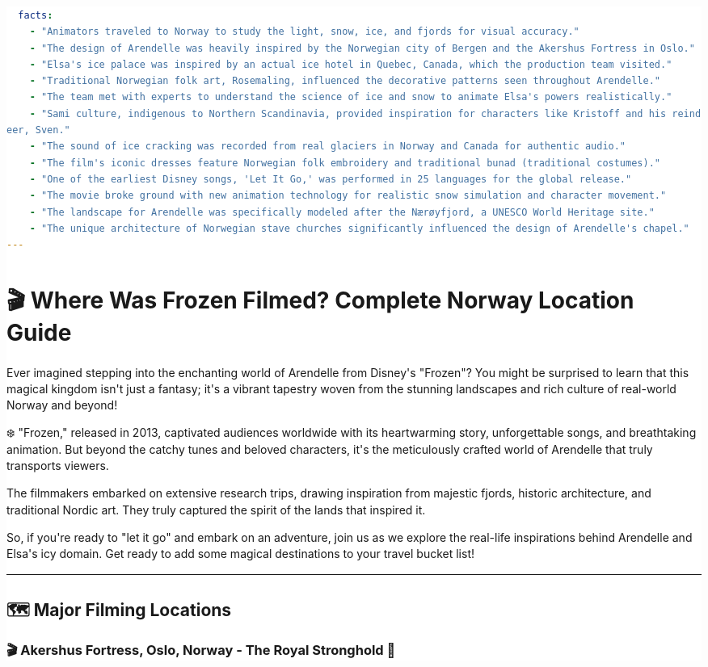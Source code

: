 ```yaml
  facts:
    - "Animators traveled to Norway to study the light, snow, ice, and fjords for visual accuracy."
    - "The design of Arendelle was heavily inspired by the Norwegian city of Bergen and the Akershus Fortress in Oslo."
    - "Elsa's ice palace was inspired by an actual ice hotel in Quebec, Canada, which the production team visited."
    - "Traditional Norwegian folk art, Rosemaling, influenced the decorative patterns seen throughout Arendelle."
    - "The team met with experts to understand the science of ice and snow to animate Elsa's powers realistically."
    - "Sami culture, indigenous to Northern Scandinavia, provided inspiration for characters like Kristoff and his reindeer, Sven."
    - "The sound of ice cracking was recorded from real glaciers in Norway and Canada for authentic audio."
    - "The film's iconic dresses feature Norwegian folk embroidery and traditional bunad (traditional costumes)."
    - "One of the earliest Disney songs, 'Let It Go,' was performed in 25 languages for the global release."
    - "The movie broke ground with new animation technology for realistic snow simulation and character movement."
    - "The landscape for Arendelle was specifically modeled after the Nærøyfjord, a UNESCO World Heritage site."
    - "The unique architecture of Norwegian stave churches significantly influenced the design of Arendelle's chapel."
---
```

# 🎬 Where Was Frozen Filmed? Complete Norway Location Guide


Ever imagined stepping into the enchanting world of Arendelle from Disney's "Frozen"? You might be surprised to learn that this magical kingdom isn't just a fantasy; it's a vibrant tapestry woven from the stunning landscapes and rich culture of real-world Norway and beyond!

❄️ "Frozen," released in 2013, captivated audiences worldwide with its heartwarming story, unforgettable songs, and breathtaking animation. But beyond the catchy tunes and beloved characters, it's the meticulously crafted world of Arendelle that truly transports viewers.

The filmmakers embarked on extensive research trips, drawing inspiration from majestic fjords, historic architecture, and traditional Nordic art. They truly captured the spirit of the lands that inspired it.

So, if you're ready to "let it go" and embark on an adventure, join us as we explore the real-life inspirations behind Arendelle and Elsa's icy domain. Get ready to add some magical destinations to your travel bucket list!


---
## 🗺️ Major Filming Locations


### 🎬 Akershus Fortress, Oslo, Norway - The Royal Stronghold 🏰
